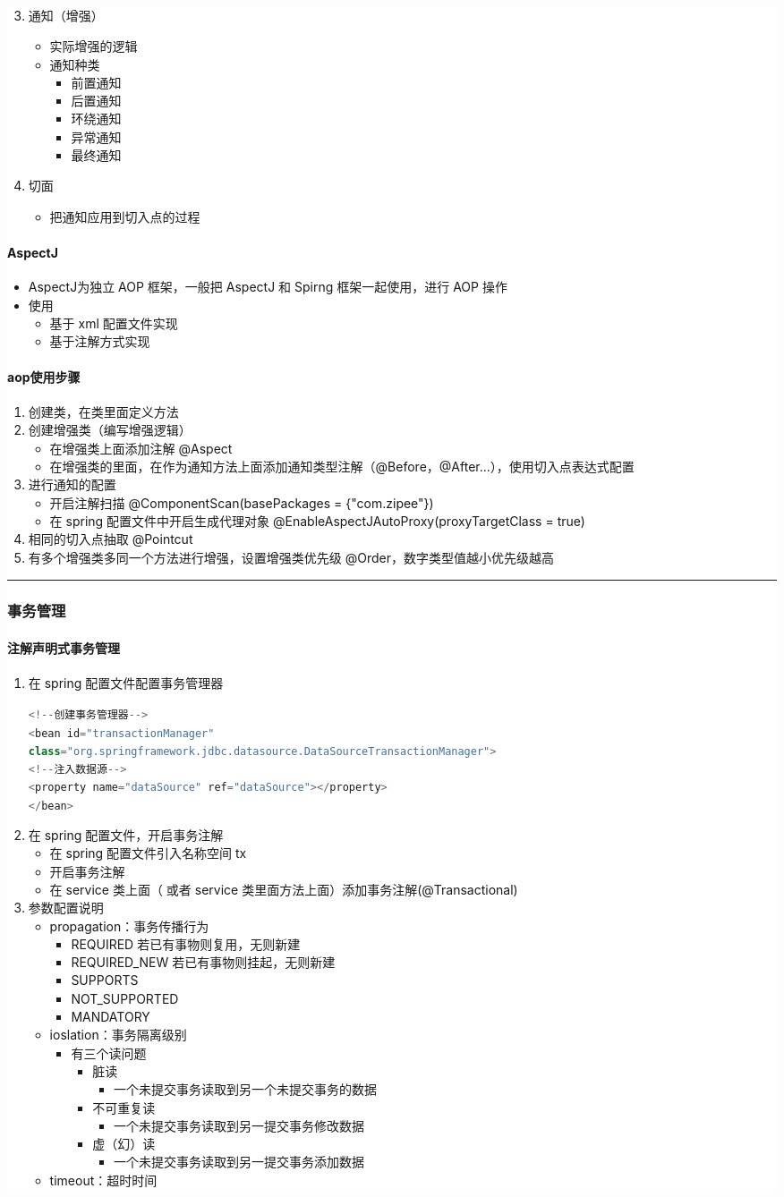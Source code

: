 3. 通知（增强）
    - 实际增强的逻辑
    - 通知种类
        - 前置通知
        - 后置通知
        - 环绕通知
        - 异常通知
        - 最终通知
4. 切面
    
    - 把通知应用到切入点的过程

#### AspectJ

- AspectJ为独立 AOP 框架，一般把 AspectJ 和 Spirng 框架一起使用，进行 AOP 操作
- 使用
    - 基于 xml 配置文件实现
    - 基于注解方式实现

#### aop使用步骤

1. 创建类，在类里面定义方法
2. 创建增强类（编写增强逻辑）
    - 在增强类上面添加注解 @Aspect
    - 在增强类的里面，在作为通知方法上面添加通知类型注解（@Before，@After...），使用切入点表达式配置
3. 进行通知的配置
    - 开启注解扫描 @ComponentScan(basePackages = {"com.zipee"})
    - 在 spring 配置文件中开启生成代理对象 @EnableAspectJAutoProxy(proxyTargetClass = true)
4. 相同的切入点抽取 @Pointcut
5. 有多个增强类多同一个方法进行增强，设置增强类优先级 @Order，数字类型值越小优先级越高

---

### 事务管理

#### 注解声明式事务管理
1. 在 spring 配置文件配置事务管理器
    ``` java
    <!--创建事务管理器-->
    <bean id="transactionManager"
    class="org.springframework.jdbc.datasource.DataSourceTransactionManager">
    <!--注入数据源-->
    <property name="dataSource" ref="dataSource"></property>
    </bean>
    ```
2. 在 spring 配置文件，开启事务注解
    - 在 spring 配置文件引入名称空间 tx
    - 开启事务注解
    - 在 service 类上面（ 或者 service 类里面方法上面）添加事务注解(@Transactional)
3. 参数配置说明
    - propagation：事务传播行为
        - REQUIRED 若已有事物则复用，无则新建
        - REQUIRED_NEW 若已有事物则挂起，无则新建
        - SUPPORTS
        - NOT_SUPPORTED
        - MANDATORY
    - ioslation：事务隔离级别
        - 有三个读问题
            - 脏读
                - 一个未提交事务读取到另一个未提交事务的数据
            - 不可重复读
                - 一个未提交事务读取到另一提交事务修改数据
            - 虚（幻）读
                - 一个未提交事务读取到另一提交事务添加数据
    - timeout：超时时间